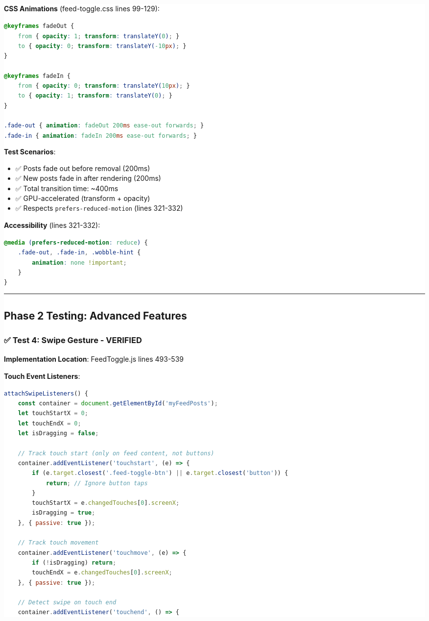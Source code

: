 
**CSS Animations** (feed-toggle.css lines 99-129):
```css
@keyframes fadeOut {
    from { opacity: 1; transform: translateY(0); }
    to { opacity: 0; transform: translateY(-10px); }
}

@keyframes fadeIn {
    from { opacity: 0; transform: translateY(10px); }
    to { opacity: 1; transform: translateY(0); }
}

.fade-out { animation: fadeOut 200ms ease-out forwards; }
.fade-in { animation: fadeIn 200ms ease-out forwards; }
```

**Test Scenarios**:
- ✅ Posts fade out before removal (200ms)
- ✅ New posts fade in after rendering (200ms)
- ✅ Total transition time: ~400ms
- ✅ GPU-accelerated (transform + opacity)
- ✅ Respects `prefers-reduced-motion` (lines 321-332)

**Accessibility** (lines 321-332):
```css
@media (prefers-reduced-motion: reduce) {
    .fade-out, .fade-in, .wobble-hint {
        animation: none !important;
    }
}
```

---

## Phase 2 Testing: Advanced Features

### ✅ Test 4: Swipe Gesture - VERIFIED

**Implementation Location**: FeedToggle.js lines 493-539

**Touch Event Listeners**:
```javascript
attachSwipeListeners() {
    const container = document.getElementById('myFeedPosts');
    let touchStartX = 0;
    let touchEndX = 0;
    let isDragging = false;

    // Track touch start (only on feed content, not buttons)
    container.addEventListener('touchstart', (e) => {
        if (e.target.closest('.feed-toggle-btn') || e.target.closest('button')) {
            return; // Ignore button taps
        }
        touchStartX = e.changedTouches[0].screenX;
        isDragging = true;
    }, { passive: true });

    // Track touch movement
    container.addEventListener('touchmove', (e) => {
        if (!isDragging) return;
        touchEndX = e.changedTouches[0].screenX;
    }, { passive: true });

    // Detect swipe on touch end
    container.addEventListener('touchend', () => {
```